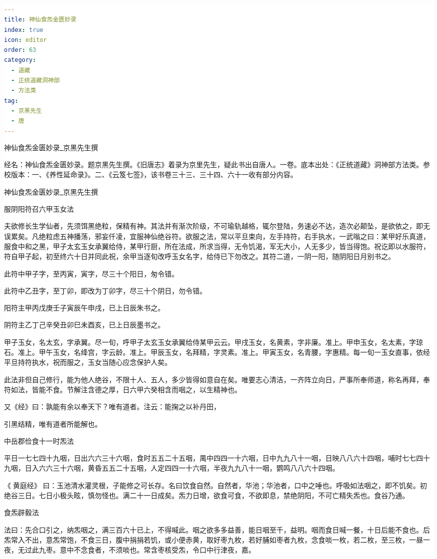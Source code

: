 ```yaml
---
title: 神仙食炁金匮妙录
index: true
icon: editor
order: 63
category:
  - 道藏
  - 正统道藏洞神部
  - 方法类
tag:
  - 京黑先生
  - 唐
---
```


神仙食炁金匮妙录_京黑先生撰  

经名：神仙食炁金匮妙录。题京黑先生撰。《旧唐志》着录为京里先生，疑此书出自唐人。一卷。底本出处：《正统道藏》洞神部方法类。参校版本：一、《养性延命录》。二、《云笈七签》，该书卷三十三、三十四、六十一收有部分内容。  

神仙食炁金匮妙录_京黑先生撰  

服阴阳符召六甲玉女法  

夫欲修长生学仙者，先须饵黑绝粒，保精有神。其法并有渐次阶级，不可瑜轨越格，辄尔登陆，务速必不达，造次必颠坠，是欲依之，即无误累矣。凡绝粒虑五神播荡，邪妄仟凌，宜服神仙绝谷符。欲服之法，常以平旦束向，左手持符，右手执水，一武嗡之曰：某甲好乐真道，服食中和之黑，甲子太玄玉女承翼给侍，某甲行厨，所在法成，所求当得，无令饥渴，军无大小，人无多少，皆当得饱。祝讫即以水服符，符自甲子起，初至终六十日并同此祝，余甲当逐旬改呼玉女名字，给侍已下勿改之。其符二道，一阴一阳，随阴阳日月别书之。  

此符中甲子字，至丙寅，寅字，尽三十个阳日，匆令错。  

此符中乙丑字，至丁卯，即改为丁卯字，尽三十个阴日，勿令错。  

阳符主甲丙戊庚壬子寅辰午申戌，已上日辰朱书之。  

阴符主乙丁己辛癸丑卯巳未酉亥，已上日辰墨书之。  

甲子玉女，名太玄，字承翼。尽一旬，呼甲子太玄玉女承翼给侍某甲云云。甲戌玉女，名黄素，字非廉。准上。甲申玉女，名太素，字琼石。准上。甲午玉女，名绛宫，字云龄。准上。甲辰玉女，名拜精，字灵素。准上。甲寅玉女，名青腰，字惠精。每一旬一玉女直事，依经平旦持符执水，祝而服之，玉女当随心应念保护人矣。  

此法非但自己修行，能为他人绝谷，不限十人、五人，多少皆得如意自在矣。唯要志心清洁，一齐阵立向日，严事所奉师道，称名再拜，奉符如法，皆能不食。节解注含德之厚，日六甲六癸相含而咽之，以生精神也。  

又《经》曰：孰能有余以奉天下？唯有道者。注云：能掬之以补丹田，  

引黑结精，唯有道者所能解也。  

中岳郡俭食十一时炁法  

平日一七七四十九咽，日出六六三十六咽，食时五五二十五咽，禺中四四一十六咽，日中九九八十一咽，日映八八六十四咽，哺时七七四十九咽，日入六六三十六咽，黄昏五五二十五咽，人定四四一十六咽，半夜九九八十一咽，鹦鸣八八六十四咽。  

《 黄庭经》 曰：玉池清水灌灵根，子能修之可长存。名曰饮食自然。自然者，华池；华池者，口中之唾也。呼吸如法咽之，即不饥矣。初绝谷三日。七日小极头眩，慎勿怪也。满二十一日成矣。炁力日增，欲食可食，不欲即息，禁绝阴阳，不可亡精失炁也。食谷乃通。  

食炁辟毅法  

法曰：先合口引之，纳炁咽之，满三百六十已上，不得喊此。咽之欲多多益善，能日咽至千，益明。咽而食日喊一餐，十日后能不食也。后炁常入不出，意炁常饱，不食三日，腹中捐捐若饥，或小便赤黄，取好枣九枚，若好脯如枣者九枚，念食啖一枚，若二枚，至三枚，一昼一夜，无过此九枣。意中不念食者，不须啖也。常含枣核受炁，令口中行津夜，嘉。  
